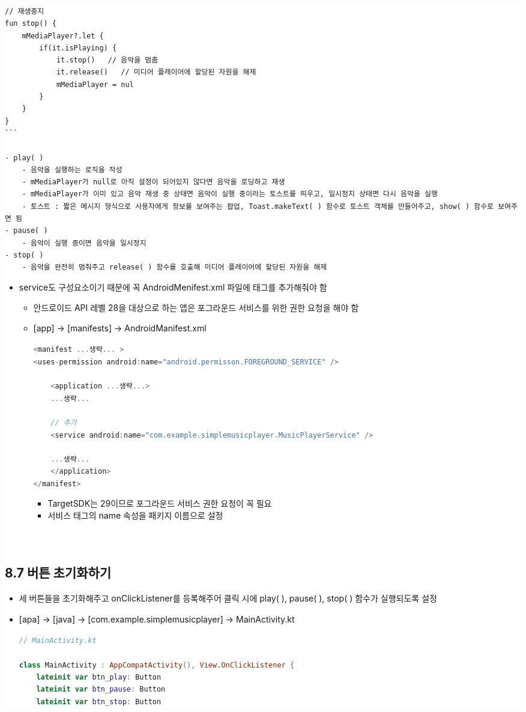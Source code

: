    // 재생중지
    fun stop() {
    	mMediaPlayer?.let {
    		if(it.isPlaying) {
    			it.stop()   // 음악을 멈춤
    			it.release()   // 미디어 플레이어에 할당된 자원을 해제
    			mMediaPlayer = nul
    		}
    	}
    }
    ```
    
    - play( )
        - 음악을 실행하는 로직을 작성
        - mMediaPlayer가 null로 아직 설정이 되어있지 않다면 음악을 로딩하고 재생
        - mMediaPlayer가 이미 있고 음악 재생 중 상태면 음악이 실행 중이라는 토스트를 띄우고, 일시정지 상태면 다시 음악을 실행
        - 토스트 : 짧은 메시지 형식으로 사용자에게 정보를 보여주는 팝업, Toast.makeText( ) 함수로 토스트 객체를 만들어주고, show( ) 함수로 보여주면 됨
    - pause( )
        - 음악이 실행 중이면 음악을 일시정지
    - stop( )
        - 음악을 완전히 멈춰주고 release( ) 함수를 호출해 미디어 플레이어에 할당된 자원을 해제
- service도 구성요소이기 때문에 꼭 AndroidMenifest.xml 파일에  <service> 태그를 추가해줘야 함
    - 안드로이드 API 레벨 28을 대상으로 하는 앱은 포그라운드 서비스를 위한 권한 요청을 해야 함
    - [app] → [manifests] → AndroidManifest.xml
        
        ```kotlin
        <manifest ...생략... >
        <uses-permission android:name="android.permisson.FOREGROUND_SERVICE" />
        
        	<application ...생략...>
        	...생략...
        
        	// 추가
        	<service android:name="com.example.simplemusicplayer.MusicPlayerService" />
        	
        	...생략...
        	</application>
        </manifest>
        ```
        
        - TargetSDK는 29이므로 포그라운드 서비스 권한 요청이 꼭 필요
        - 서비스 태그의 name 속성을 패키지 이름으로 설정
</br></br></br>

## 8.7 버튼 초기화하기

- 세 버튼들을 초기화해주고 onClickListener를 등록해주어 클릭 시에 play( ), pause( ), stop( ) 함수가 실행되도록 설정
- [apa] → [java] → [com.example.simplemusicplayer] → MainActivity.kt
    
    ```kotlin
    // MainActivity.kt
    
    class MainActivity : AppCompatActivity(), View.OnClickListener {
    	lateinit var btn_play: Button
    	lateinit var btn_pause: Button
    	lateinit var btn_stop: Button
    